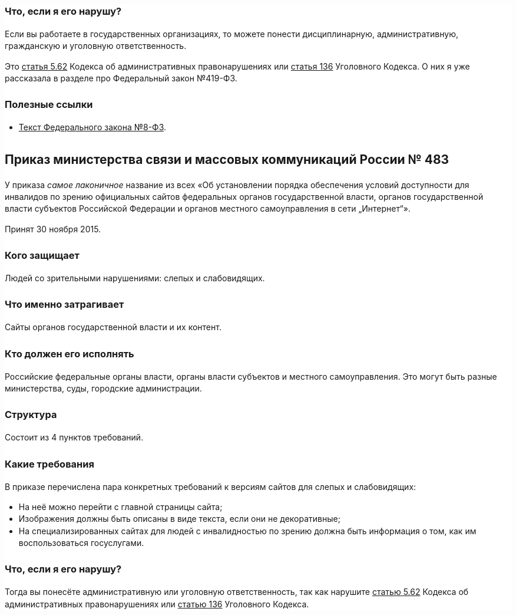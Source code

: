 ### Что, если я его нарушу?

Если вы работаете в государственных организациях, то можете понести дисциплинарную, административную, гражданскую и уголовную ответственность.

Это [статья 5.62](http://www.consultant.ru/document/cons_doc_LAW_34661/8b36cedfef8c1b205cdbdcd85ee7a7dc250f5109/) Кодекса об административных правонарушениях или [статья 136](http://www.consultant.ru/document/cons_doc_LAW_10699/67c198fece5202f893460246a15f884f72173c28/) Уголовного Кодекса. О них я уже рассказала в разделе про Федеральный закон №419-ФЗ.

### Полезные ссылки

- [Текст Федерального закона №8-ФЗ](http://www.consultant.ru/document/cons_doc_LAW_84602/).

## Приказ министерства связи и массовых коммуникаций России № 483

У приказа _самое лаконичное_ название из всех «Об установлении порядка обеспечения условий доступности для инвалидов по зрению официальных сайтов федеральных органов государственной власти, органов государственной власти субъектов Российской Федерации и органов местного самоуправления в сети „Интернет“».

Принят 30 ноября 2015.

### Кого защищает

Людей со зрительными нарушениями: слепых и слабовидящих.

### Что именно затрагивает

Сайты органов государственной власти и их контент.

### Кто должен его исполнять

Российские федеральные органы власти, органы власти субъектов и местного самоуправления. Это могут быть разные министерства, суды, городские администрации.

### Структура

Состоит из 4 пунктов требований.

### Какие требования

В приказе перечислена пара конкретных требований к версиям сайтов для слепых и слабовидящих:

- На неё можно перейти с главной страницы сайта;
- Изображения должны быть описаны в виде текста, если они не декоративные;
- На специализированных сайтах для людей с инвалидностью по зрению должна быть информация о том, как им воспользоваться госуслугами.

### Что, если я его нарушу?

Тогда вы понесёте административную или уголовную ответственность, так как нарушите [статью 5.62](http://www.consultant.ru/document/cons_doc_LAW_34661/8b36cedfef8c1b205cdbdcd85ee7a7dc250f5109/) Кодекса об административных правонарушениях или [статью 136](http://www.consultant.ru/document/cons_doc_LAW_10699/67c198fece5202f893460246a15f884f72173c28/) Уголовного Кодекса.
